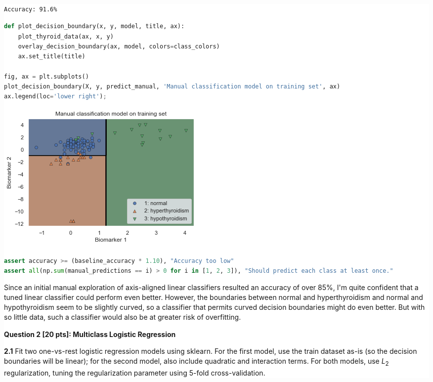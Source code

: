 
    Accuracy: 91.6%




```python
def plot_decision_boundary(x, y, model, title, ax):
    plot_thyroid_data(ax, x, y)
    overlay_decision_boundary(ax, model, colors=class_colors)
    ax.set_title(title)

fig, ax = plt.subplots()
plot_decision_boundary(X, y, predict_manual, 'Manual classification model on training set', ax)
ax.legend(loc='lower right');

```



![png](cs109a_hw7_web_files/cs109a_hw7_web_24_0.png)




```python
assert accuracy >= (baseline_accuracy * 1.10), "Accuracy too low"
assert all(np.sum(manual_predictions == i) > 0 for i in [1, 2, 3]), "Should predict each class at least once."
```


Since an initial manual exploration of axis-aligned linear classifiers resulted an accuracy of over 85%, I'm quite confident that a tuned linear classifier could perform even better. However, the boundaries between normal and hyperthyroidism and normal and hypothyroidism seem to be slightly curved, so a classifier that permits curved decision boundaries might do even better. But with so little data, such a classifier would also be at greater risk of overfitting.

<div class='exercise'><b> Question 2 [20 pts]: Multiclass Logistic Regression</b></div>

**2.1** Fit two one-vs-rest logistic regression models using sklearn. For the first model, use the train dataset as-is (so the decision boundaries will be linear); for the second model, also include quadratic and interaction terms. For both models, use $L_2$ regularization, tuning the regularization parameter using 5-fold cross-validation. 
